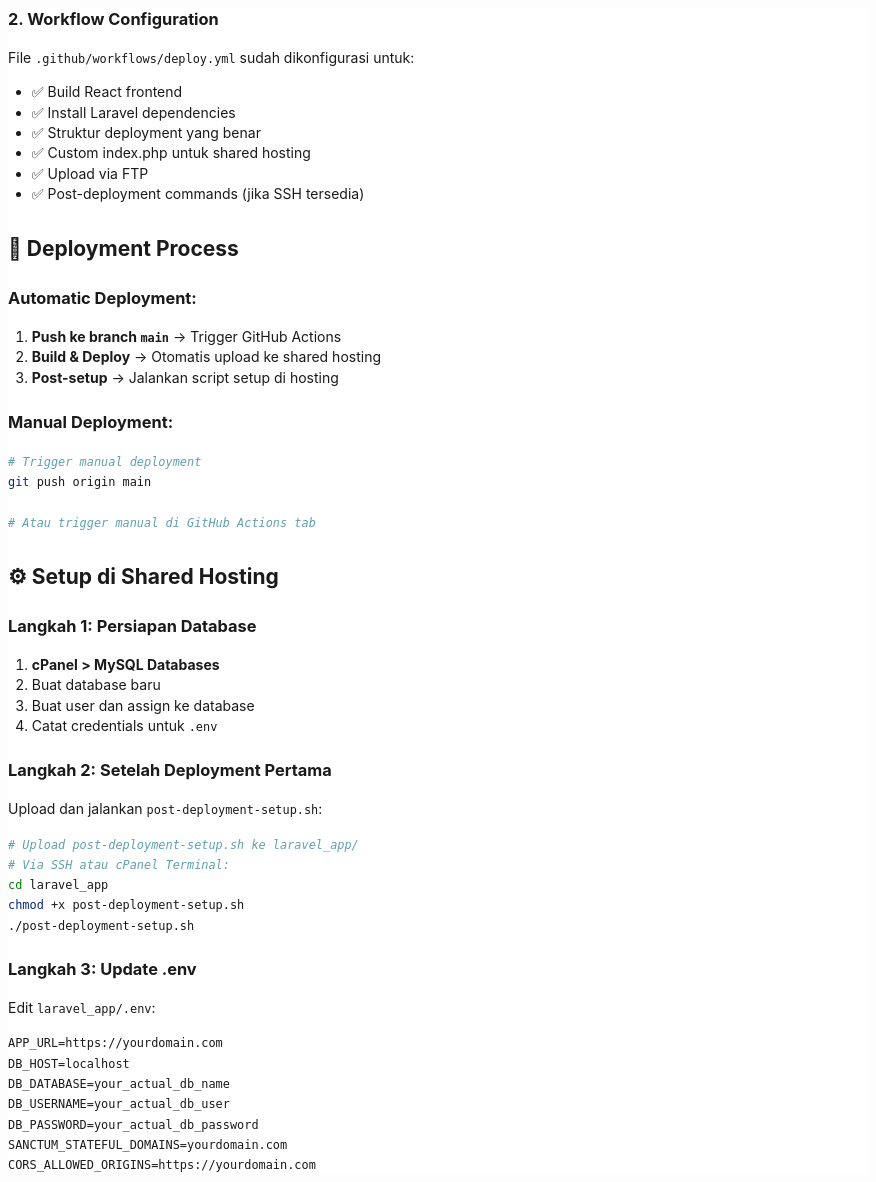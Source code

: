 ### 2. Workflow Configuration
File `.github/workflows/deploy.yml` sudah dikonfigurasi untuk:
- ✅ Build React frontend
- ✅ Install Laravel dependencies
- ✅ Struktur deployment yang benar
- ✅ Custom index.php untuk shared hosting
- ✅ Upload via FTP
- ✅ Post-deployment commands (jika SSH tersedia)

## 🎯 Deployment Process

### Automatic Deployment:
1. **Push ke branch `main`** → Trigger GitHub Actions
2. **Build & Deploy** → Otomatis upload ke shared hosting
3. **Post-setup** → Jalankan script setup di hosting

### Manual Deployment:
```bash
# Trigger manual deployment
git push origin main

# Atau trigger manual di GitHub Actions tab
```

## ⚙️ Setup di Shared Hosting

### Langkah 1: Persiapan Database
1. **cPanel > MySQL Databases**
2. Buat database baru
3. Buat user dan assign ke database
4. Catat credentials untuk `.env`

### Langkah 2: Setelah Deployment Pertama
Upload dan jalankan `post-deployment-setup.sh`:

```bash
# Upload post-deployment-setup.sh ke laravel_app/
# Via SSH atau cPanel Terminal:
cd laravel_app
chmod +x post-deployment-setup.sh
./post-deployment-setup.sh
```

### Langkah 3: Update .env
Edit `laravel_app/.env`:
```env
APP_URL=https://yourdomain.com
DB_HOST=localhost
DB_DATABASE=your_actual_db_name
DB_USERNAME=your_actual_db_user
DB_PASSWORD=your_actual_db_password
SANCTUM_STATEFUL_DOMAINS=yourdomain.com
CORS_ALLOWED_ORIGINS=https://yourdomain.com
```

